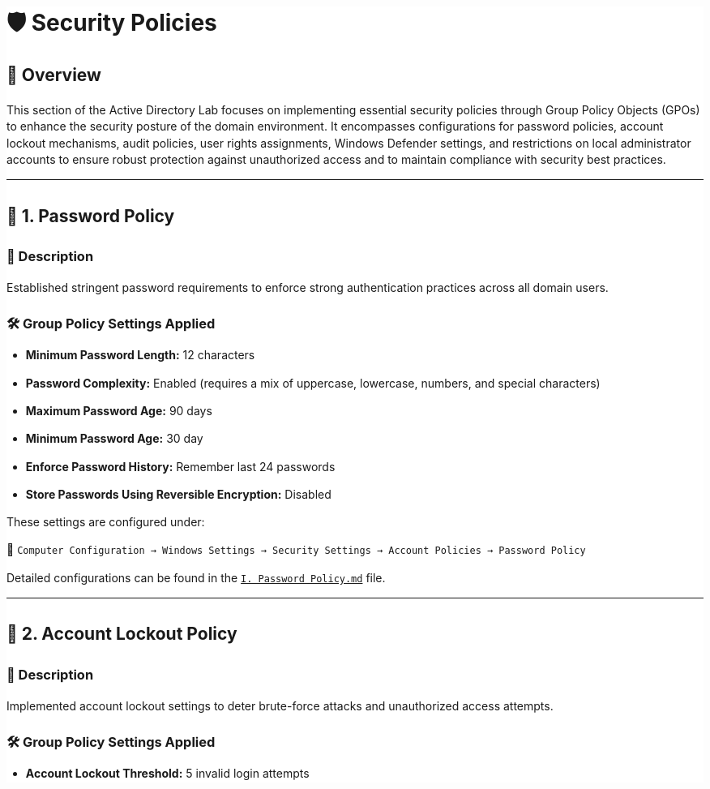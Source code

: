 # 🛡️ Security Policies

## 📘 Overview

This section of the Active Directory Lab focuses on implementing essential security policies through Group Policy Objects (GPOs) to enhance the security posture of the domain environment. It encompasses configurations for password policies, account lockout mechanisms, audit policies, user rights assignments, Windows Defender settings, and restrictions on local administrator accounts to ensure robust protection against unauthorized access and to maintain compliance with security best practices.

---

## 🔑 1. Password Policy

### 📝 Description

Established stringent password requirements to enforce strong authentication practices across all domain users.

### 🛠️ Group Policy Settings Applied

- **Minimum Password Length:** 12 characters

- **Password Complexity:** Enabled (requires a mix of uppercase, lowercase, numbers, and special characters)

- **Maximum Password Age:** 90 days

- **Minimum Password Age:** 30 day

- **Enforce Password History:** Remember last 24 passwords

- **Store Passwords Using Reversible Encryption:** Disabled

These settings are configured under:

  📂 `Computer Configuration → Windows Settings → Security Settings → Account Policies → Password Policy`

Detailed configurations can be found in the [`I. Password Policy.md`](https://github.com/Hugh-Kumbi/Hugh-Kumbi-Active-Directory-Lab/blob/main/04-Security-Policies/I.%20Password%20Policy.md) file.

---

## 🚫 2. Account Lockout Policy

### 📝 Description

Implemented account lockout settings to deter brute-force attacks and unauthorized access attempts.

### 🛠️ Group Policy Settings Applied

- **Account Lockout Threshold:** 5 invalid login attempts
